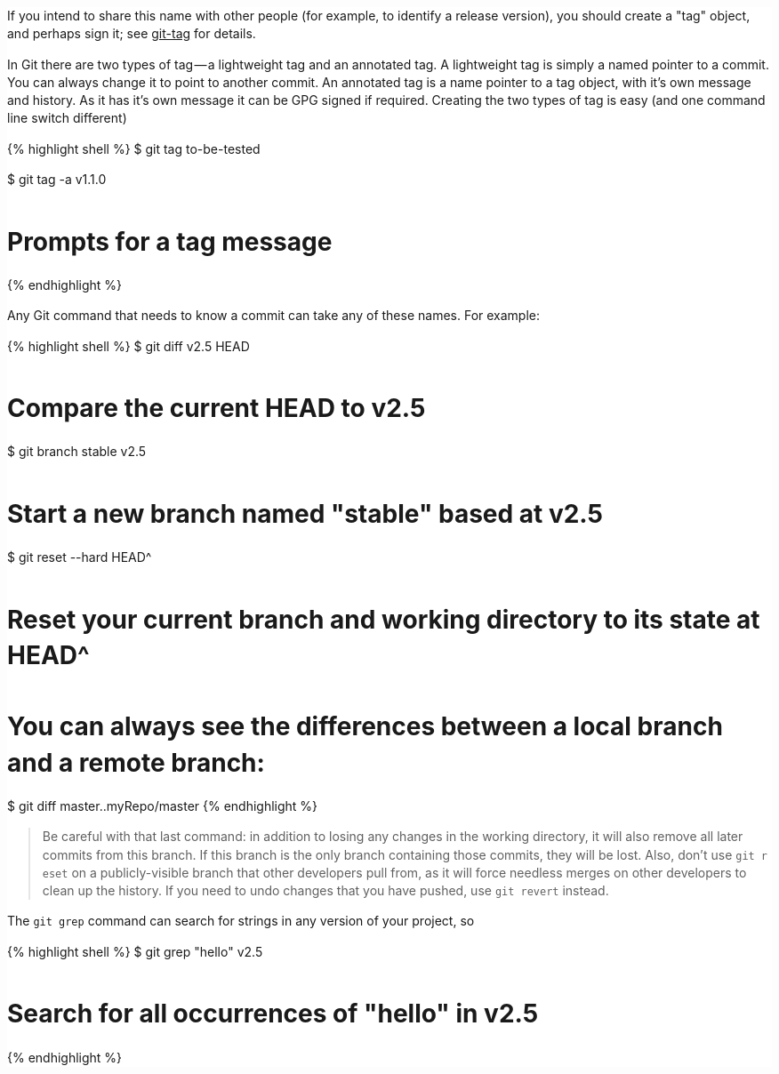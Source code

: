 
If you intend to share this name with other people (for example, to identify a release version), you should create a "tag" object, and perhaps sign it; see [git-tag](https://git-scm.com/docs/git-tag) for details.

In Git there are two types of tag — a lightweight tag and an annotated tag. A lightweight tag is simply a named pointer to a commit. You can always change it to point to another commit. An annotated tag is a name pointer to a tag object, with it’s own message and history. As it has it’s own message it can be GPG signed if required.
Creating the two types of tag is easy (and one command line switch different)

{% highlight shell %}
$ git tag to-be-tested

$ git tag -a v1.1.0
# Prompts for a tag message
{% endhighlight %}


Any Git command that needs to know a commit can take any of these names. For example:

{% highlight shell %}
$ git diff v2.5 HEAD
# Compare the current HEAD to v2.5
$ git branch stable v2.5
# Start a new branch named "stable" based at v2.5
$ git reset --hard HEAD^
# Reset your current branch and working directory to its state at HEAD^

# You can always see the differences between a local branch and a remote branch:
$ git diff master..myRepo/master
{% endhighlight %}

> Be careful with that last command: in addition to losing any changes in the working directory, it will also remove all later commits from this branch. If this branch is the only branch containing those commits, they will be lost. Also, don’t use `git reset` on a publicly-visible branch that other developers pull from, as it will force needless merges on other developers to clean up the history. If you need to undo changes that you have pushed, use `git revert` instead.

The `git grep` command can search for strings in any version of your project, so

{% highlight shell %}
$ git grep "hello" v2.5
# Search for all occurrences of "hello" in v2.5
{% endhighlight %}
